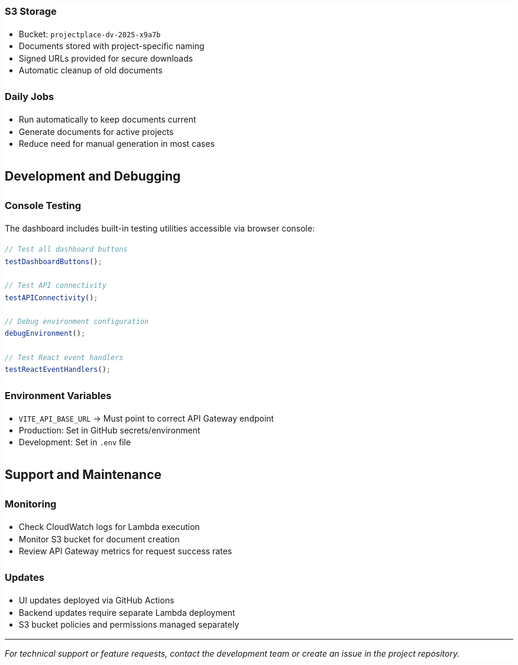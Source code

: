 ### S3 Storage

- Bucket: `projectplace-dv-2025-x9a7b`
- Documents stored with project-specific naming
- Signed URLs provided for secure downloads
- Automatic cleanup of old documents

### Daily Jobs

- Run automatically to keep documents current
- Generate documents for active projects
- Reduce need for manual generation in most cases

## Development and Debugging

### Console Testing

The dashboard includes built-in testing utilities accessible via browser console:

```javascript
// Test all dashboard buttons
testDashboardButtons();

// Test API connectivity
testAPIConnectivity();

// Debug environment configuration
debugEnvironment();

// Test React event handlers
testReactEventHandlers();
```

### Environment Variables

- `VITE_API_BASE_URL` → Must point to correct API Gateway endpoint
- Production: Set in GitHub secrets/environment
- Development: Set in `.env` file

## Support and Maintenance

### Monitoring

- Check CloudWatch logs for Lambda execution
- Monitor S3 bucket for document creation
- Review API Gateway metrics for request success rates

### Updates

- UI updates deployed via GitHub Actions
- Backend updates require separate Lambda deployment
- S3 bucket policies and permissions managed separately

---

_For technical support or feature requests, contact the development team or create an issue in the project repository._
